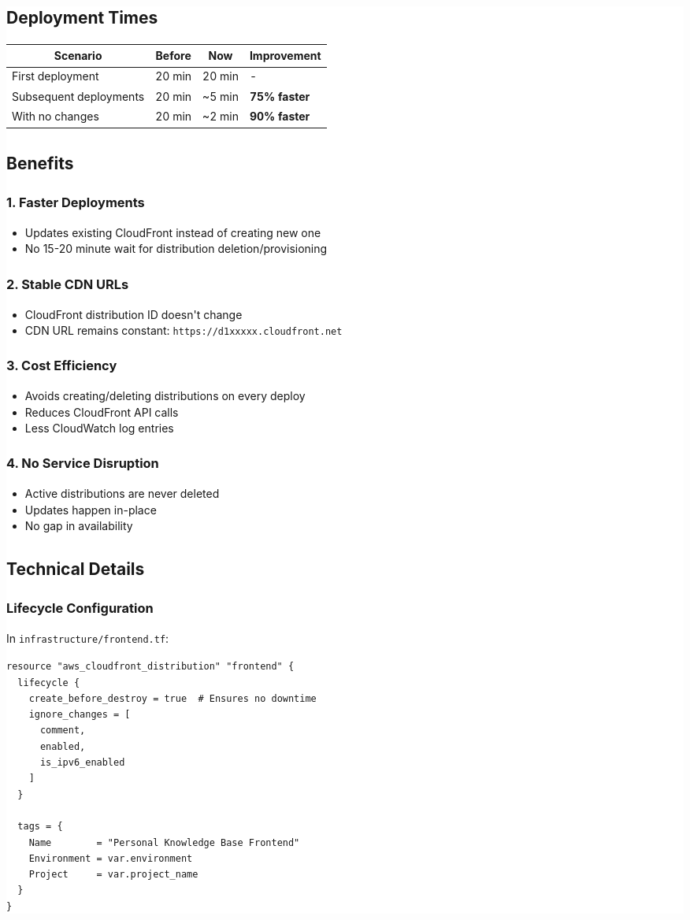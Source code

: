 ## Deployment Times

| Scenario | Before | Now | Improvement |
|----------|--------|-----|-------------|
| First deployment | 20 min | 20 min | - |
| Subsequent deployments | 20 min | ~5 min | **75% faster** |
| With no changes | 20 min | ~2 min | **90% faster** |

## Benefits

### 1. **Faster Deployments**
- Updates existing CloudFront instead of creating new one
- No 15-20 minute wait for distribution deletion/provisioning

### 2. **Stable CDN URLs**
- CloudFront distribution ID doesn't change
- CDN URL remains constant: `https://d1xxxxx.cloudfront.net`

### 3. **Cost Efficiency**
- Avoids creating/deleting distributions on every deploy
- Reduces CloudFront API calls
- Less CloudWatch log entries

### 4. **No Service Disruption**
- Active distributions are never deleted
- Updates happen in-place
- No gap in availability

## Technical Details

### Lifecycle Configuration

In `infrastructure/frontend.tf`:

```hcl
resource "aws_cloudfront_distribution" "frontend" {
  lifecycle {
    create_before_destroy = true  # Ensures no downtime
    ignore_changes = [
      comment,
      enabled,
      is_ipv6_enabled
    ]
  }
  
  tags = {
    Name        = "Personal Knowledge Base Frontend"
    Environment = var.environment
    Project     = var.project_name
  }
}
```
